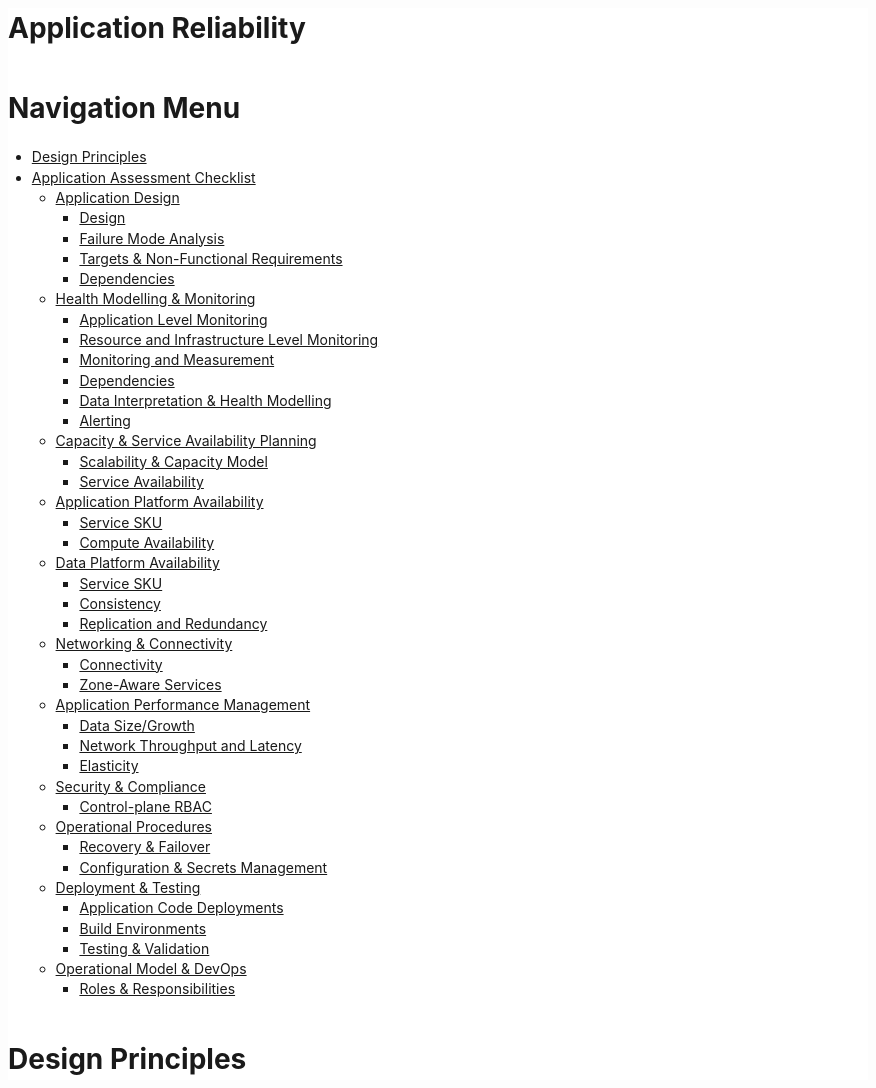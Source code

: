 # Application Reliability

# Navigation Menu

- [Design Principles](#design-principles)
- [Application Assessment Checklist](#Application-Assessment-Checklist)
  - [Application Design](#Application-Design)
    - [Design](#Design)
    - [Failure Mode Analysis](#Failure-Mode-Analysis)
    - [Targets &amp; Non-Functional Requirements](#Targets--Non-Functional-Requirements)
    - [Dependencies](#Dependencies)
  - [Health Modelling &amp; Monitoring](#Health-Modelling--Monitoring)
    - [Application Level Monitoring](#Application-Level-Monitoring)
    - [Resource and Infrastructure Level Monitoring](#Resource-and-Infrastructure-Level-Monitoring)
    - [Monitoring and Measurement](#Monitoring-and-Measurement)
    - [Dependencies](#Dependencies)
    - [Data Interpretation &amp; Health Modelling](#Data-Interpretation--Health-Modelling)
    - [Alerting](#Alerting)
  - [Capacity &amp; Service Availability Planning](#Capacity--Service-Availability-Planning)
    - [Scalability &amp; Capacity Model](#Scalability--Capacity-Model)
    - [Service Availability](#Service-Availability)
  - [Application Platform Availability](#Application-Platform-Availability)
    - [Service SKU](#Service-SKU)
    - [Compute Availability](#Compute-Availability)
  - [Data Platform Availability](#Data-Platform-Availability)
    - [Service SKU](#Service-SKU)
    - [Consistency](#Consistency)
    - [Replication and Redundancy](#Replication-and-Redundancy)
  - [Networking &amp; Connectivity](#Networking--Connectivity)
    - [Connectivity](#Connectivity)
    - [Zone-Aware Services](#Zone-Aware-Services)
  - [Application Performance Management](#Application-Performance-Management)
    - [Data Size/Growth](#Data-SizeGrowth)
    - [Network Throughput and Latency](#Network-Throughput-and-Latency)
    - [Elasticity](#Elasticity)
  - [Security &amp; Compliance](#Security--Compliance)
    - [Control-plane RBAC](#Control-plane-RBAC)
  - [Operational Procedures](#Operational-Procedures)
    - [Recovery &amp; Failover](#Recovery--Failover)
    - [Configuration &amp; Secrets Management](#Configuration--Secrets-Management)
  - [Deployment &amp; Testing](#Deployment--Testing)
    - [Application Code Deployments](#Application-Code-Deployments)
    - [Build Environments](#Build-Environments)
    - [Testing &amp; Validation](#Testing--Validation)
  - [Operational Model &amp; DevOps](#Operational-Model--DevOps)
    - [Roles &amp; Responsibilities](#Roles--Responsibilities)


# Design Principles
